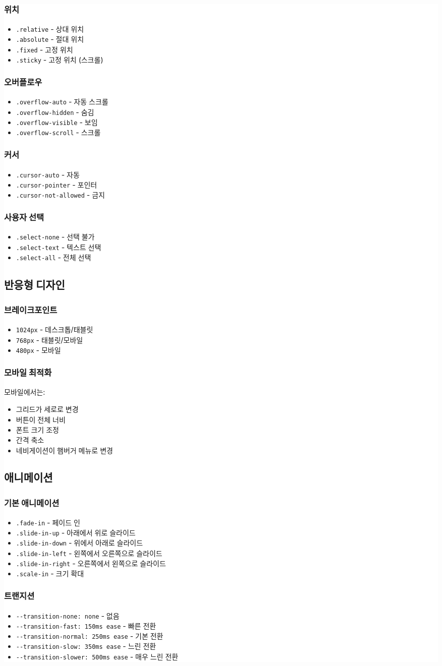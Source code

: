 ### 위치
- `.relative` - 상대 위치
- `.absolute` - 절대 위치
- `.fixed` - 고정 위치
- `.sticky` - 고정 위치 (스크롤)

### 오버플로우
- `.overflow-auto` - 자동 스크롤
- `.overflow-hidden` - 숨김
- `.overflow-visible` - 보임
- `.overflow-scroll` - 스크롤

### 커서
- `.cursor-auto` - 자동
- `.cursor-pointer` - 포인터
- `.cursor-not-allowed` - 금지

### 사용자 선택
- `.select-none` - 선택 불가
- `.select-text` - 텍스트 선택
- `.select-all` - 전체 선택

## 반응형 디자인

### 브레이크포인트
- `1024px` - 데스크톱/태블릿
- `768px` - 태블릿/모바일
- `480px` - 모바일

### 모바일 최적화
모바일에서는:
- 그리드가 세로로 변경
- 버튼이 전체 너비
- 폰트 크기 조정
- 간격 축소
- 네비게이션이 햄버거 메뉴로 변경

## 애니메이션

### 기본 애니메이션
- `.fade-in` - 페이드 인
- `.slide-in-up` - 아래에서 위로 슬라이드
- `.slide-in-down` - 위에서 아래로 슬라이드
- `.slide-in-left` - 왼쪽에서 오른쪽으로 슬라이드
- `.slide-in-right` - 오른쪽에서 왼쪽으로 슬라이드
- `.scale-in` - 크기 확대

### 트랜지션
- `--transition-none: none` - 없음
- `--transition-fast: 150ms ease` - 빠른 전환
- `--transition-normal: 250ms ease` - 기본 전환
- `--transition-slow: 350ms ease` - 느린 전환
- `--transition-slower: 500ms ease` - 매우 느린 전환
